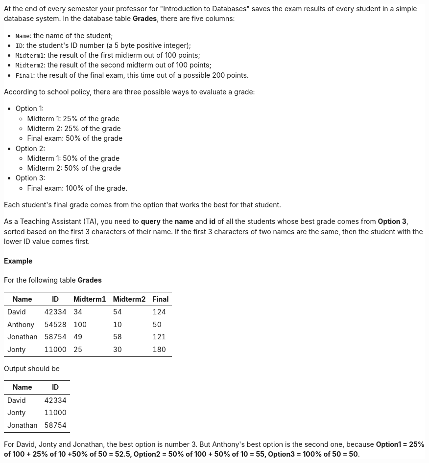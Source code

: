 At the end of every semester your professor for "Introduction to Databases" saves the exam results of every student in a simple database system. In the database table **Grades**, there are five columns:

* `Name`: the name of the student;
* `ID`: the student's ID number (a 5 byte positive integer);
* `Midterm1`: the result of the first midterm out of 100 points;
* `Midterm2`: the result of the second midterm out of 100 points;
* `Final`: the result of the final exam, this time out of a possible 200 points.

According to school policy, there are three possible ways to evaluate a grade:

* Option 1:
    * Midterm 1: 25% of the grade
    * Midterm 2: 25% of the grade
    * Final exam: 50% of the grade
* Option 2:
    * Midterm 1: 50% of the grade
    * Midterm 2: 50% of the grade
* Option 3:
    * Final exam: 100% of the grade.

Each student's final grade comes from the option that works the best for that student.

As a Teaching Assistant (TA), you need to **query** the **name** and **id** of all the students whose best grade comes from **Option 3**, sorted based on the first 3 characters of their name. If the first 3 characters of two names are the same, then the student with the lower ID value comes first.

#### Example

For the following table **Grades**

| Name     | ID    | Midterm1 | Midterm2 | Final |
|----------|-------|----------|----------|-------|
| David    | 42334 | 34       | 54       | 124   |
| Anthony  | 54528 | 100      | 10       | 50    |
| Jonathan | 58754 | 49       | 58       | 121   |
| Jonty    | 11000 | 25       | 30       | 180   |

Output should be

| Name     | ID    |
|----------|-------|
| David    | 42334 |
| Jonty    | 11000 |
| Jonathan | 58754 |

For David, Jonty and Jonathan, the best option is number 3. But Anthony's best option is the second one, because **Option1 = 25% of 100 + 25% of 10 +50% of 50 = 52.5, Option2 = 50% of 100 + 50% of 10 = 55, Option3 = 100% of 50 = 50**.
